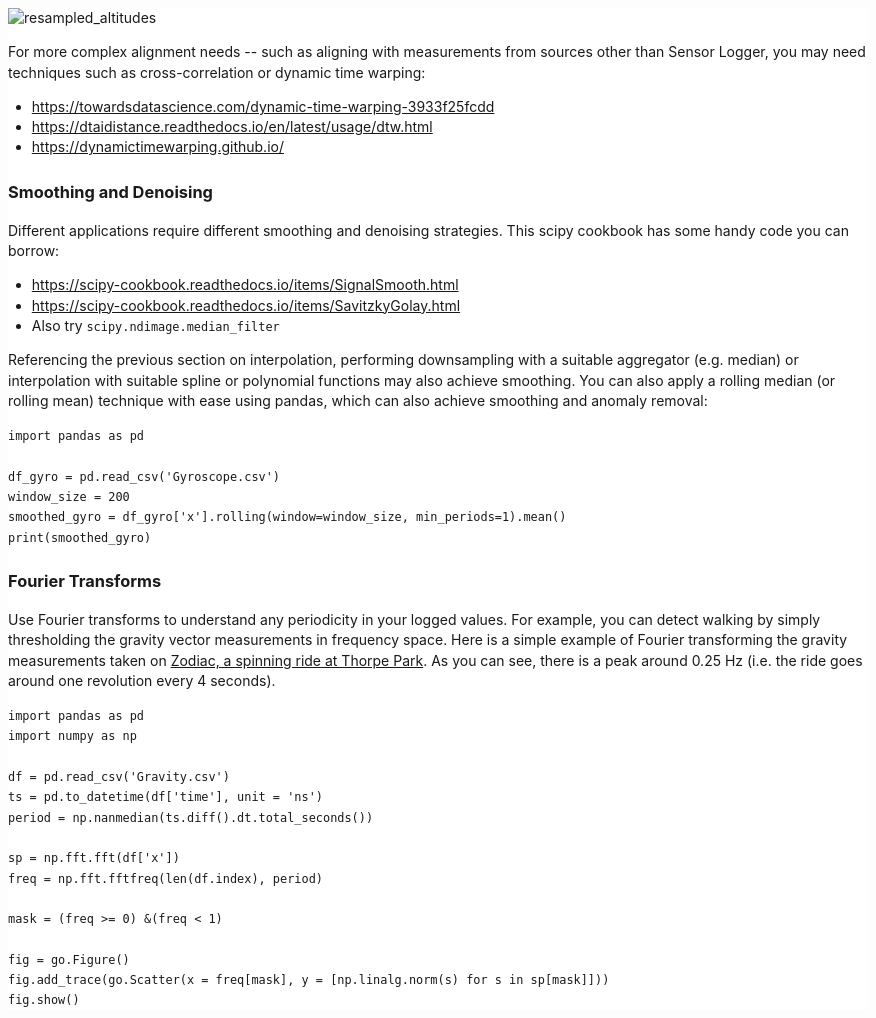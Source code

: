 <img width="929" alt="resampled_altitudes" src="https://user-images.githubusercontent.com/30114997/173237727-d48fa023-4d47-48db-91b0-48e15fb060e1.png">

For more complex alignment needs -- such as aligning with measurements from sources other than Sensor Logger, you may need techniques such as cross-correlation or dynamic time warping:
- https://towardsdatascience.com/dynamic-time-warping-3933f25fcdd
- https://dtaidistance.readthedocs.io/en/latest/usage/dtw.html
- https://dynamictimewarping.github.io/

### Smoothing and Denoising
Different applications require different smoothing and denoising strategies. This scipy cookbook has some handy code you can borrow:
- https://scipy-cookbook.readthedocs.io/items/SignalSmooth.html
- https://scipy-cookbook.readthedocs.io/items/SavitzkyGolay.html
- Also try `scipy.ndimage.median_filter`

Referencing the previous section on interpolation, performing downsampling with a suitable aggregator (e.g. median) or interpolation with suitable spline or polynomial functions may also achieve smoothing. You can also apply a rolling median (or rolling mean) technique with ease using pandas, which can also achieve smoothing and anomaly removal:

```
import pandas as pd

df_gyro = pd.read_csv('Gyroscope.csv')
window_size = 200
smoothed_gyro = df_gyro['x'].rolling(window=window_size, min_periods=1).mean()
print(smoothed_gyro)
```

### Fourier Transforms
Use Fourier transforms to understand any periodicity in your logged values. For example, you can detect walking by simply thresholding the gravity vector measurements in frequency space. Here is a simple example of Fourier transforming the gravity measurements taken on [Zodiac, a spinning ride at Thorpe Park](https://en.wikipedia.org/wiki/Zodiac_(ride)). As you can see, there is a peak around 0.25 Hz (i.e. the ride goes around one revolution every 4 seconds). 

```
import pandas as pd
import numpy as np

df = pd.read_csv('Gravity.csv')
ts = pd.to_datetime(df['time'], unit = 'ns')
period = np.nanmedian(ts.diff().dt.total_seconds())

sp = np.fft.fft(df['x'])
freq = np.fft.fftfreq(len(df.index), period)

mask = (freq >= 0) &(freq < 1)

fig = go.Figure()
fig.add_trace(go.Scatter(x = freq[mask], y = [np.linalg.norm(s) for s in sp[mask]]))
fig.show()
```
